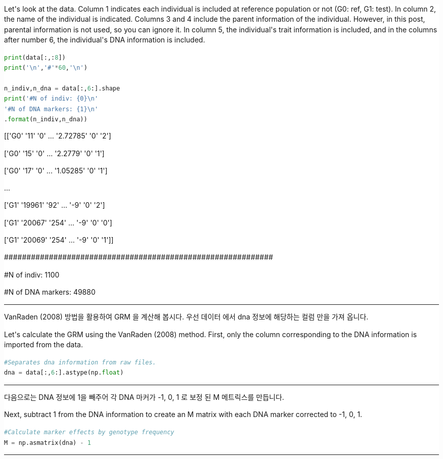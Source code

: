    
Let's look at the data. Column 1 indicates each individual is included at reference population or not (G0: ref, G1: test). In column 2, the name of the individual is indicated. Columns 3 and 4 include the parent information of the individual. However, in this post, parental information is not used, so you can ignore it. In column 5, the individual's trait information is included, and in the columns after number 6, the individual's DNA information is included.

```python
print(data[:,:8])
print('\n','#'*60,'\n')

n_indiv,n_dna = data[:,6:].shape
print('#N of indiv: {0}\n'
'#N of DNA markers: {1}\n'
.format(n_indiv,n_dna))
```

  

[['G0' '11' '0' ... '2.72785' '0' '2']

['G0' '15' '0' ... '2.2779' '0' '1']

['G0' '17' '0' ... '1.05285' '0' '1']

...

['G1' '19961' '92' ... '-9' '0' '2']

['G1' '20067' '254' ... '-9' '0' '0']

['G1' '20069' '254' ... '-9' '0' '1']]

############################################################

#N of indiv: 1100

#N of DNA markers: 49880

---
VanRaden (2008) 방법을 활용하여 GRM 을 계산해 봅시다. 우선 데이터 에서 dna 정보에 해당하는 컬럼 만을 가져 옵니다.
  
    
Let's calculate the GRM using the VanRaden (2008) method. First, only the column corresponding to the DNA information is imported from the data.

```python
#Separates dna information from raw files.
dna = data[:,6:].astype(np.float)
```
---

다음으로는 DNA 정보에 1을 빼주어 각 DNA 마커가 -1, 0, 1 로 보정 된 M 메트릭스를 만듭니다.

Next,  subtract 1 from the DNA information to create an M matrix with each DNA marker corrected to -1, 0, 1.
```python
#Calculate marker effects by genotype frequency
M = np.asmatrix(dna) - 1
```
---
